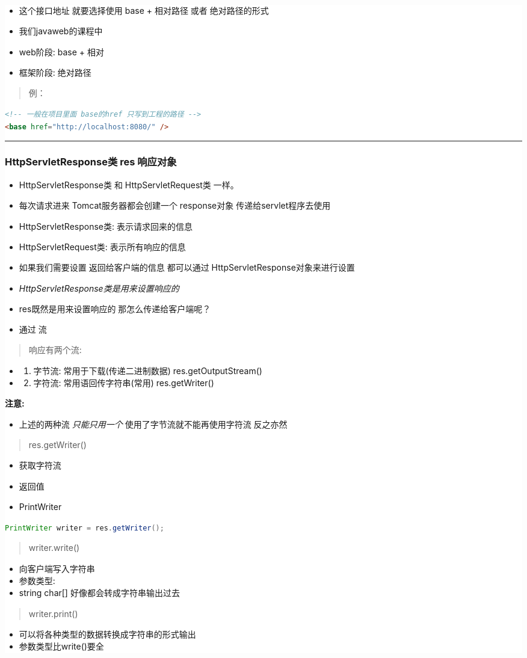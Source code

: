 - 这个接口地址 就要选择使用 base + 相对路径 或者 绝对路径的形式

- 我们javaweb的课程中
- web阶段: base + 相对
- 框架阶段: 绝对路径


> 例：
```html
<!-- 一般在项目里面 base的href 只写到工程的路径 -->
<base href="http://localhost:8080/" />
```

----------------

### HttpServletResponse类 res 响应对象
- HttpServletResponse类 和 HttpServletRequest类 一样。
- 每次请求进来 Tomcat服务器都会创建一个 response对象 传递给servlet程序去使用

- HttpServletResponse类: 表示请求回来的信息
- HttpServletRequest类:  表示所有响应的信息

- 如果我们需要设置 返回给客户端的信息 都可以通过 HttpServletResponse对象来进行设置

- *HttpServletResponse类是用来设置响应的*

- res既然是用来设置响应的 那怎么传递给客户端呢？
- 通过 流


> 响应有两个流:
- 1. 字节流: 
  常用于下载(传递二进制数据)
  res.getOutputStream()

- 2. 字符流: 
  常用语回传字符串(常用)
  res.getWriter()

**注意:**
- 上述的两种流 *只能只用一个* 使用了字节流就不能再使用字符流 反之亦然

> res.getWriter()
- 获取字符流

- 返回值
- PrintWriter

```java
PrintWriter writer = res.getWriter();
```


> writer.write()
- 向客户端写入字符串
- 参数类型:
- string char[] 好像都会转成字符串输出过去


> writer.print()
- 可以将各种类型的数据转换成字符串的形式输出
- 参数类型比write()要全
